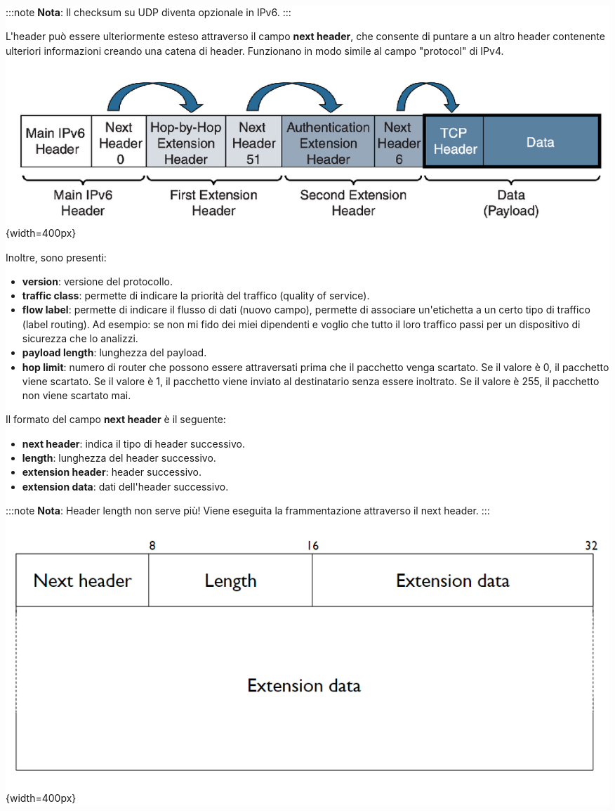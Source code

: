 :::note
**Nota**: Il checksum su UDP diventa opzionale in IPv6.
:::

L'header può essere ulteriormente esteso attraverso il campo **next header**, che consente di puntare a un altro header contenente ulteriori informazioni creando una catena di header. Funzionano in modo simile al campo "protocol" di IPv4.

![Chaining](../images/02_chaining.png){width=400px}

Inoltre, sono presenti:

- **version**: versione del protocollo.
- **traffic class**: permette di indicare la priorità del traffico (quality of service).
- **flow label**: permette di indicare il flusso di dati (nuovo campo), permette di associare un'etichetta a un certo tipo di traffico (label routing). Ad esempio: se non mi fido dei miei dipendenti e voglio che tutto il loro traffico passi per un dispositivo di sicurezza che lo analizzi.
- **payload length**: lunghezza del payload.
- **hop limit**: numero di router che possono essere attraversati prima che il pacchetto venga scartato. Se il valore è 0, il pacchetto viene scartato. Se il valore è 1, il pacchetto viene inviato al destinatario senza essere inoltrato. Se il valore è 255, il pacchetto non viene scartato mai.

Il formato del campo **next header** è il seguente:

- **next header**: indica il tipo di header successivo.
- **length**: lunghezza del header successivo.
- **extension header**: header successivo.
- **extension data**: dati dell'header successivo.

:::note
**Nota**: Header length non serve più! Viene eseguita la frammentazione attraverso il next header.
:::

![Extension Header Format](../images/02_extensionheader.png){width=400px}
